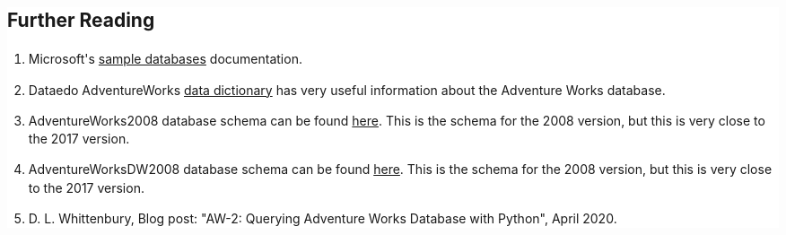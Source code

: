 ## Further Reading

1. Microsoft's [sample databases](https://docs.microsoft.com/en-us/sql/samples/sql-samples-where-are?view=sql-server-ver15) documentation.

2. Dataedo AdventureWorks [data dictionary](file:///C:/Users/dell_lappy.DESKTOP-T6KCVJT/My_Files/Git_repos_mine/private-repos/adventure-works-resources/AdventureWorks.pdf) has very useful information about the Adventure Works database.

3. AdventureWorks2008 database schema can be found [here](https://akela.mendelu.cz/~jprich/vyuka/db2/AdventureWorks2008_db_diagram.pdf). This is the schema for the 2008 version, but this is very close to the 2017 version.

4. AdventureWorksDW2008 database schema can be found [here](http://www.iam.fmph.uniba.sk/institute/odrobina/AdventureWorksDW2008.pdf). This is the schema for the 2008 version, but this is very close to the 2017 version.

5. D. L. Whittenbury, Blog post: "AW-2: Querying Adventure Works Database with Python", April 2020.
